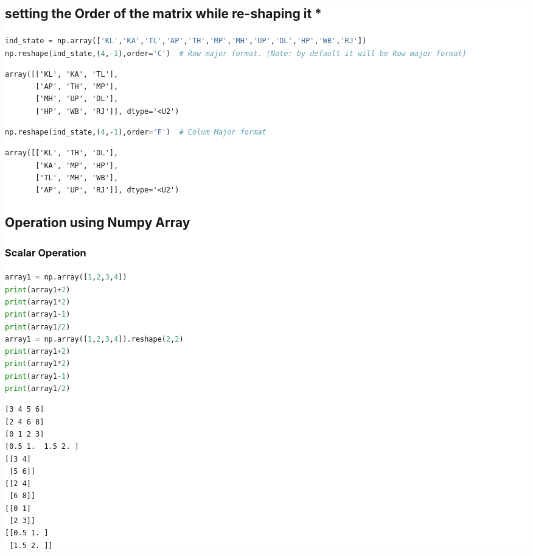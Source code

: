 
## setting the Order of the matrix while re-shaping it *


```python
ind_state = np.array(['KL','KA','TL','AP','TH','MP','MH','UP','DL','HP','WB','RJ'])
np.reshape(ind_state,(4,-1),order='C')  # Row major format. (Note: by default it will be Row major format)
```




    array([['KL', 'KA', 'TL'],
           ['AP', 'TH', 'MP'],
           ['MH', 'UP', 'DL'],
           ['HP', 'WB', 'RJ']], dtype='<U2')




```python
np.reshape(ind_state,(4,-1),order='F')  # Colum Major format
```




    array([['KL', 'TH', 'DL'],
           ['KA', 'MP', 'HP'],
           ['TL', 'MH', 'WB'],
           ['AP', 'UP', 'RJ']], dtype='<U2')



## Operation using Numpy Array


### Scalar Operation


```python
array1 = np.array([1,2,3,4])
print(array1+2)
print(array1*2)
print(array1-1)
print(array1/2)
array1 = np.array([1,2,3,4]).reshape(2,2)
print(array1+2)
print(array1*2)
print(array1-1)
print(array1/2)
```

    [3 4 5 6]
    [2 4 6 8]
    [0 1 2 3]
    [0.5 1.  1.5 2. ]
    [[3 4]
     [5 6]]
    [[2 4]
     [6 8]]
    [[0 1]
     [2 3]]
    [[0.5 1. ]
     [1.5 2. ]]
    